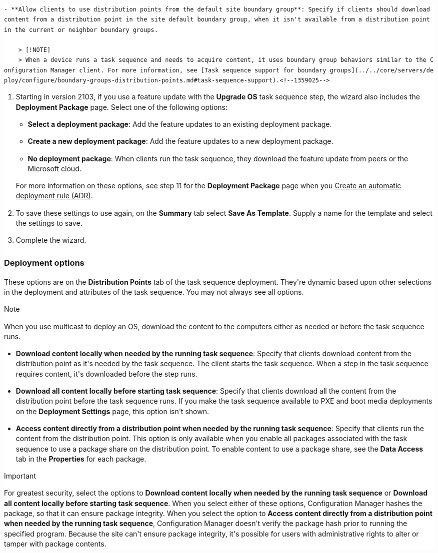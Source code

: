     - **Allow clients to use distribution points from the default site boundary group**: Specify if clients should download content from a distribution point in the site default boundary group, when it isn't available from a distribution point in the current or neighbor boundary groups.

        > [!NOTE]
        > When a device runs a task sequence and needs to acquire content, it uses boundary group behaviors similar to the Configuration Manager client. For more information, see [Task sequence support for boundary groups](../../core/servers/deploy/configure/boundary-groups-distribution-points.md#task-sequence-support).<!--1359025-->

1. Starting in version 2103, if you use a feature update with the **Upgrade OS** task sequence step, the wizard also includes the **Deployment Package** page. Select one of the following options:

    - **Select a deployment package**: Add the feature updates to an existing deployment package.

    - **Create a new deployment package**: Add the feature updates to a new deployment package.

    - **No deployment package**: When clients run the task sequence, they download the feature update from peers or the Microsoft cloud.

    For more information on these options, see step 11 for the **Deployment Package** page when you [Create an automatic deployment rule (ADR)](../../sum/deploy-use/automatically-deploy-software-updates.md).

1. To save these settings to use again, on the **Summary** tab select **Save As Template**. Supply a name for the template and select the settings to save.

1. Complete the wizard.

### <a name="bkmk_deploy-options"></a> Deployment options



These options are on the **Distribution Points** tab of the task sequence deployment. They're dynamic based upon other selections in the deployment and attributes of the task sequence. You may not always see all options.

> [!NOTE]  
> When you use multicast to deploy an OS, download the content to the computers either as needed or before the task sequence runs.  

- **Download content locally when needed by the running task sequence**: Specify that clients download content from the distribution point as it's needed by the task sequence. The client starts the task sequence. When a step in the task sequence requires content, it's downloaded before the step runs.  

- **Download all content locally before starting task sequence**: Specify that clients download all the content from the distribution point before the task sequence runs. If you make the task sequence available to PXE and boot media deployments on the **Deployment Settings** page, this option isn't shown.  

- **Access content directly from a distribution point when needed by the running task sequence**: Specify that clients run the content from the distribution point. This option is only available when you enable all packages associated with the task sequence to use a package share on the distribution point. To enable content to use a package share, see the **Data Access** tab in the **Properties** for each package.  

> [!IMPORTANT]  
> For greatest security, select the options to **Download content locally when needed by the running task sequence** or **Download all content locally before starting task sequence**. When you select either of these options, Configuration Manager hashes the package, so that it can ensure package integrity. When you select the option to **Access content directly from a distribution point when needed by the running task sequence**, Configuration Manager doesn't verify the package hash prior to running the specified program. Because the site can't ensure package integrity, it's possible for users with administrative rights to alter or tamper with package contents.  
